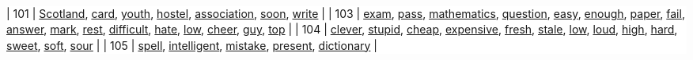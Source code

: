 |  101  |                                                                                                                                                                                                                                                                                                                                                                                                                                                                                              [Scotland](http://www.xianglesong.com/word/Scotland), [card](http://www.xianglesong.com/word/card), [youth](http://www.xianglesong.com/word/youth), [hostel](http://www.xianglesong.com/word/hostel), [association](http://www.xianglesong.com/word/association), [soon](http://www.xianglesong.com/word/soon), [write](http://www.xianglesong.com/word/write)                                                                                                                                                                                                                                                                                                                                                                                                                                                                                              |
|  103  |                                                                                                                                                                                                                                                    [exam](http://www.xianglesong.com/word/exam), [pass](http://www.xianglesong.com/word/pass), [mathematics](http://www.xianglesong.com/word/mathematics), [question](http://www.xianglesong.com/word/question), [easy](http://www.xianglesong.com/word/easy), [enough](http://www.xianglesong.com/word/enough), [paper](http://www.xianglesong.com/word/paper), [fail](http://www.xianglesong.com/word/fail), [answer](http://www.xianglesong.com/word/answer), [mark](http://www.xianglesong.com/word/mark), [rest](http://www.xianglesong.com/word/rest), [difficult](http://www.xianglesong.com/word/difficult), [hate](http://www.xianglesong.com/word/hate), [low](http://www.xianglesong.com/word/low), [cheer](http://www.xianglesong.com/word/cheer), [guy](http://www.xianglesong.com/word/guy), [top](http://www.xianglesong.com/word/top)                                                                                                                                                                                                                                                    |
|  104  |                                                                                                                                                                                                                                                                                                                                                       [clever](http://www.xianglesong.com/word/clever), [stupid](http://www.xianglesong.com/word/stupid), [cheap](http://www.xianglesong.com/word/cheap), [expensive](http://www.xianglesong.com/word/expensive), [fresh](http://www.xianglesong.com/word/fresh), [stale](http://www.xianglesong.com/word/stale), [low](http://www.xianglesong.com/word/low), [loud](http://www.xianglesong.com/word/loud), [high](http://www.xianglesong.com/word/high), [hard](http://www.xianglesong.com/word/hard), [sweet](http://www.xianglesong.com/word/sweet), [soft](http://www.xianglesong.com/word/soft), [sour](http://www.xianglesong.com/word/sour)                                                                                                                                                                                                                                                                                                                                                       |
|  105  |                                                                                                                                                                                                                                                                                                                                                                                                                                                                                                                                       [spell](http://www.xianglesong.com/word/spell), [intelligent](http://www.xianglesong.com/word/intelligent), [mistake](http://www.xianglesong.com/word/mistake), [present](http://www.xianglesong.com/word/present), [dictionary](http://www.xianglesong.com/word/dictionary)                                                                                                                                                                                                                                                                                                                                                                                                                                                                                                                                       |
